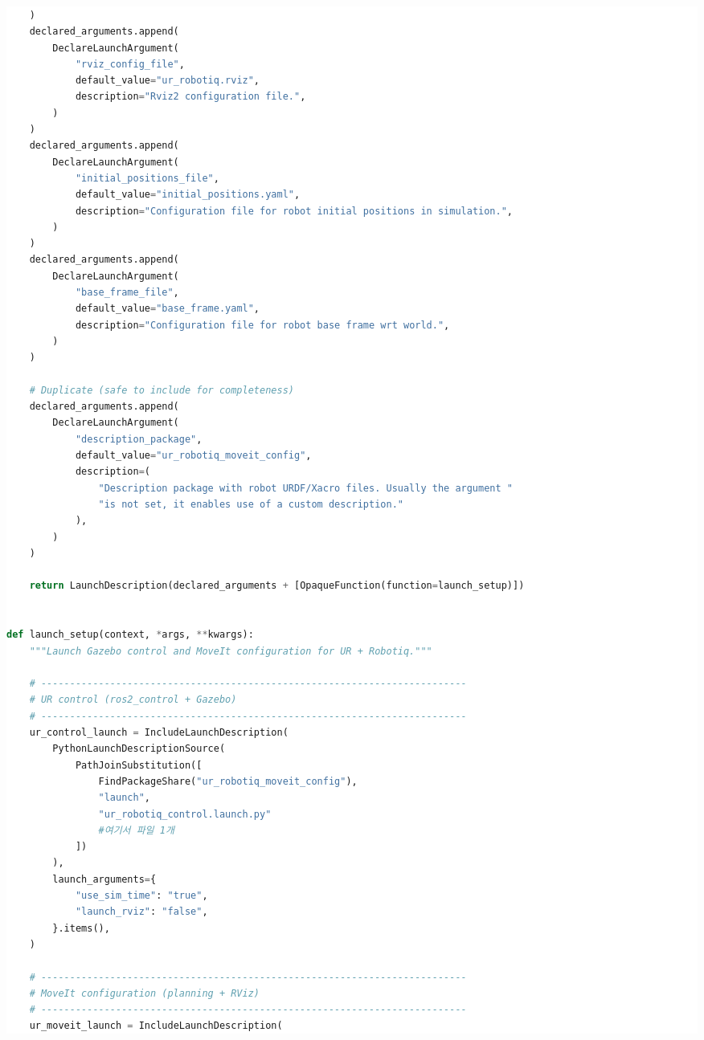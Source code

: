 ```python
    )
    declared_arguments.append(
        DeclareLaunchArgument(
            "rviz_config_file",
            default_value="ur_robotiq.rviz",
            description="Rviz2 configuration file.",
        )
    )
    declared_arguments.append(
        DeclareLaunchArgument(
            "initial_positions_file",
            default_value="initial_positions.yaml",
            description="Configuration file for robot initial positions in simulation.",
        )
    )
    declared_arguments.append(
        DeclareLaunchArgument(
            "base_frame_file",
            default_value="base_frame.yaml",
            description="Configuration file for robot base frame wrt world.",
        )
    )

    # Duplicate (safe to include for completeness)
    declared_arguments.append(
        DeclareLaunchArgument(
            "description_package",
            default_value="ur_robotiq_moveit_config",
            description=(
                "Description package with robot URDF/Xacro files. Usually the argument "
                "is not set, it enables use of a custom description."
            ),
        )
    )

    return LaunchDescription(declared_arguments + [OpaqueFunction(function=launch_setup)])


def launch_setup(context, *args, **kwargs):
    """Launch Gazebo control and MoveIt configuration for UR + Robotiq."""
    
    # --------------------------------------------------------------------------
    # UR control (ros2_control + Gazebo)
    # --------------------------------------------------------------------------
    ur_control_launch = IncludeLaunchDescription(
        PythonLaunchDescriptionSource(
            PathJoinSubstitution([
                FindPackageShare("ur_robotiq_moveit_config"),
                "launch",
                "ur_robotiq_control.launch.py"
                #여기서 파일 1개
            ])
        ),
        launch_arguments={
            "use_sim_time": "true",
            "launch_rviz": "false",
        }.items(),
    )

    # --------------------------------------------------------------------------
    # MoveIt configuration (planning + RViz)
    # --------------------------------------------------------------------------
    ur_moveit_launch = IncludeLaunchDescription(
```